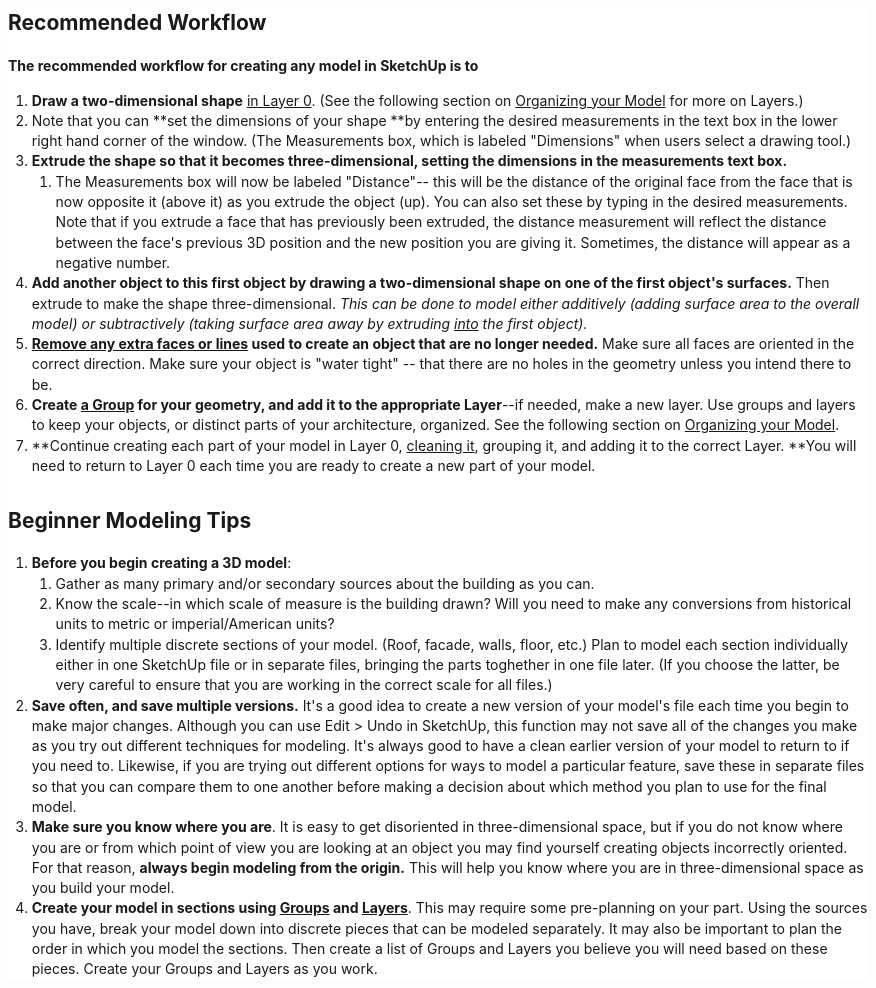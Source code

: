 
## Recommended Workflow

**The recommended workflow for creating any model in SketchUp is to**

1.  **Draw a two-dimensional shape** [in Layer 0](#organizing-your-model). (See the following section on [Organizing your Model](#organizing-your-model) for more on Layers.)
1.  Note that you can **set the dimensions of your shape **by entering the desired measurements in the text box in the lower right hand corner of the window. (The Measurements box, which is labeled "Dimensions" when users select a drawing tool.)
1.  **Extrude the shape so that it becomes three-dimensional, setting the dimensions in the measurements text box.**
    1.  The Measurements box will now be labeled "Distance"-- this will be the distance of the original face from the face that is now opposite it (above it) as you extrude the object (up). You can also set these by typing in the desired measurements. Note that if you extrude a face that has previously been extruded, the distance measurement will reflect the distance between the face's previous 3D position and the new position you are giving it. Sometimes, the distance will appear as a negative number.
1.  **Add another object to this first object by drawing a two-dimensional shape on one of the first object's surfaces.** Then extrude to make the shape three-dimensional. _This can be done to model either additively (adding surface area to the overall model) or subtractively (taking surface area away by extruding <span style="text-decoration:underline;">into</span> the first object)._
1.  **[Remove any extra faces or lines](#cleaning-your-model) used to create an object that are no longer needed.** Make sure all faces are oriented in the correct direction. Make sure your object is "water tight" -- that there are no holes in the geometry unless you intend there to be.
1.  **Create [a Group](#organizing-your-model) for your geometry, and add it to the appropriate Layer**--if needed, make a new layer.  Use groups and layers to keep your objects, or distinct parts of your architecture, organized. See the following section on [Organizing your Model](#organizing-your-model).
1.  **Continue creating each part of your model in Layer 0, [cleaning it](#cleaning-your-model), grouping it, and adding it to the correct Layer. **You will need to return to Layer 0 each time you are ready to create a new part of your model.


## Beginner Modeling Tips



1.  **Before you begin creating a 3D model**:
    1.  Gather as many primary and/or secondary sources about the building as you can.
    1.  Know the scale--in which scale of measure is the building drawn? Will you need to make any conversions from historical units to metric or imperial/American units?
    1.  Identify multiple discrete sections of your model. (Roof, facade, walls, floor, etc.) Plan to model each section individually either in one SketchUp file or in separate files, bringing the parts toghether in one file later. (If you choose the latter, be very careful to ensure that you are working in the correct scale for all files.)
1.  **Save often, and save multiple versions.** It's a good idea to create a new version of your model's file each time you begin to make major changes. Although you can use Edit > Undo in SketchUp, this function may not save all of the changes you make as you try out different techniques for modeling. It's always good to have a clean earlier version of your model to return to if you need to. Likewise, if you are trying out different options for ways to model a particular feature, save these in separate files so that you can compare them to one another before making a decision about which method you plan to use for the final model.
1.  **Make sure you know where you are**. It is easy to get disoriented in three-dimensional space, but if you do not know where you are or from which point of view you are looking at an object you may find yourself creating objects incorrectly oriented. For that reason, **always begin modeling from the origin.** This will help you know where you are in three-dimensional space as you build your model.
1.  **Create your model in sections using [Groups](#creating-groups) and [Layers](#creating-layers)**. This may require some pre-planning on your part. Using the sources you have, break your model down into discrete pieces that can be modeled separately. It may also be important to plan the order in which you model the sections. Then create a list of Groups and Layers you believe you will need based on these pieces. Create your Groups and Layers as you work.